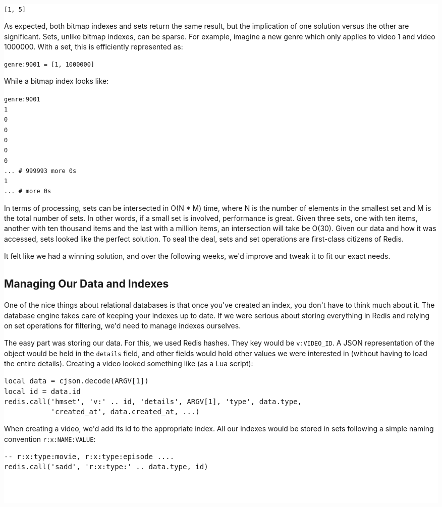     [1, 5]

As expected, both bitmap indexes and sets return the same result, but the implication of one solution versus the other are significant. Sets, unlike bitmap indexes, can be sparse. For example, imagine a new genre which only applies to video 1 and video 1000000. With a set, this is efficiently represented as:

    genre:9001 = [1, 1000000]

While a bitmap index looks like:

    genre:9001
    1
    0
    0
    0
    0
    0
    ... # 999993 more 0s
    1
    ... # more 0s

In terms of processing, sets can be intersected in O(N * M) time, where N is the number of elements in the smallest set and M is the total number of sets. In other words, if a small set is involved, performance is great. Given three sets, one with ten items, another with ten thousand items and the last with a million items, an intersection will take be O(30). Given our data and how it was accessed, sets looked like the perfect solution. To seal the deal, sets and set operations are first-class citizens of Redis.

It felt like we had a winning solution, and over the following weeks, we'd improve and tweak it to fit our exact needs.

## Managing Our Data and Indexes
One of the nice things about relational databases is that once you've created an index, you don't have to think much about it. The database engine takes care of keeping your indexes up to date. If we were serious about storing everything in Redis and relying on set operations for filtering, we'd need to manage indexes ourselves.

The easy part was storing our data. For this, we used Redis hashes. They key would be `v:VIDEO_ID`. A JSON representation of the object would be held in the `details` field, and other fields would hold other values we were interested in (without having to load the entire details). Creating a video looked something like (as a Lua script):

<pre data-language="lua">
local data = cjson.decode(ARGV[1])
local id = data.id
redis.call('hmset', 'v:' .. id, 'details', ARGV[1], 'type', data.type,
           'created_at', data.created_at, ...)
</pre>

When creating a video, we'd add its id to the appropriate index. All our indexes would be stored in sets following a simple naming convention `r:x:NAME:VALUE`:

<pre data-language="lua">
-- r:x:type:movie, r:x:type:episode ....
redis.call('sadd', 'r:x:type:' .. data.type, id)

